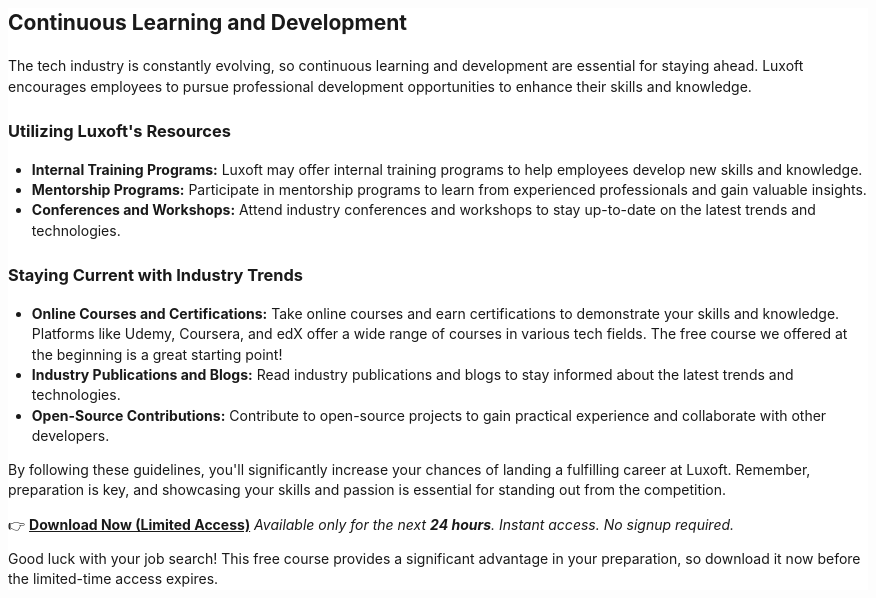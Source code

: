 ## Continuous Learning and Development

The tech industry is constantly evolving, so continuous learning and development are essential for staying ahead. Luxoft encourages employees to pursue professional development opportunities to enhance their skills and knowledge.

### Utilizing Luxoft's Resources

*   **Internal Training Programs:** Luxoft may offer internal training programs to help employees develop new skills and knowledge.
*   **Mentorship Programs:** Participate in mentorship programs to learn from experienced professionals and gain valuable insights.
*   **Conferences and Workshops:** Attend industry conferences and workshops to stay up-to-date on the latest trends and technologies.

### Staying Current with Industry Trends

*   **Online Courses and Certifications:** Take online courses and earn certifications to demonstrate your skills and knowledge. Platforms like Udemy, Coursera, and edX offer a wide range of courses in various tech fields. The free course we offered at the beginning is a great starting point!
*   **Industry Publications and Blogs:** Read industry publications and blogs to stay informed about the latest trends and technologies.
*   **Open-Source Contributions:** Contribute to open-source projects to gain practical experience and collaborate with other developers.

By following these guidelines, you'll significantly increase your chances of landing a fulfilling career at Luxoft. Remember, preparation is key, and showcasing your skills and passion is essential for standing out from the competition.

👉 **[Download Now (Limited Access)](https://udemywork.com/luxsoft-careers)**
_Available only for the next **24 hours**. Instant access. No signup required._

Good luck with your job search! This free course provides a significant advantage in your preparation, so download it now before the limited-time access expires.
